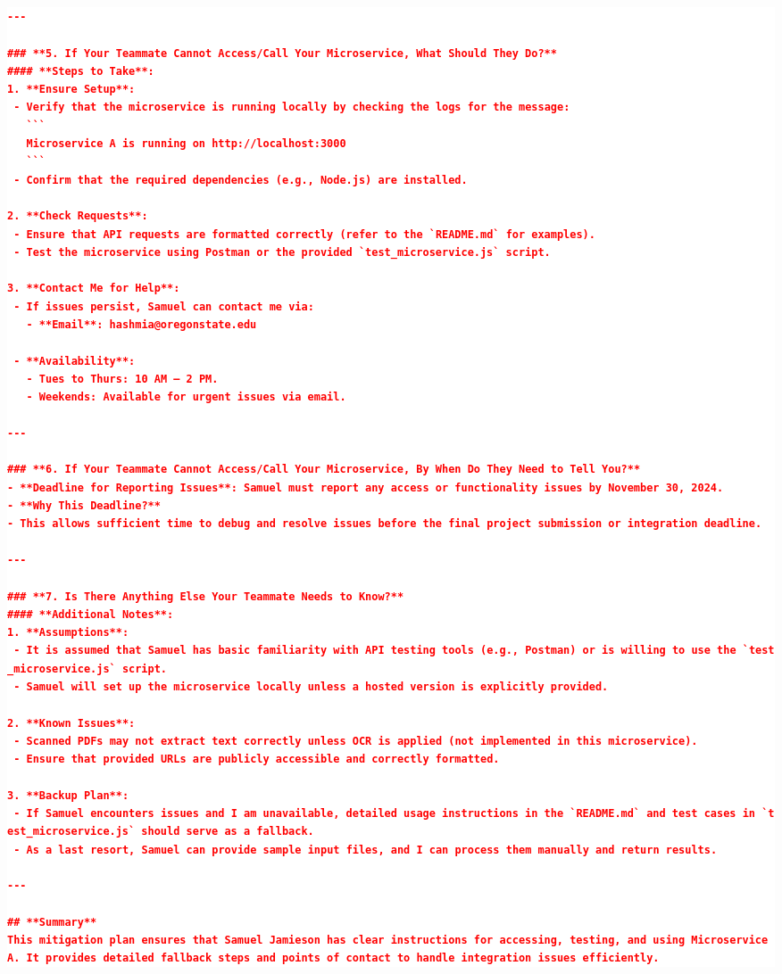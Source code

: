   ```json
---

### **5. If Your Teammate Cannot Access/Call Your Microservice, What Should They Do?**
#### **Steps to Take**:
1. **Ensure Setup**:
   - Verify that the microservice is running locally by checking the logs for the message:
     ```
     Microservice A is running on http://localhost:3000
     ```
   - Confirm that the required dependencies (e.g., Node.js) are installed.

2. **Check Requests**:
   - Ensure that API requests are formatted correctly (refer to the `README.md` for examples).
   - Test the microservice using Postman or the provided `test_microservice.js` script.

3. **Contact Me for Help**:
   - If issues persist, Samuel can contact me via:
     - **Email**: hashmia@oregonstate.edu
     
   - **Availability**:
     - Tues to Thurs: 10 AM – 2 PM.
     - Weekends: Available for urgent issues via email.

---

### **6. If Your Teammate Cannot Access/Call Your Microservice, By When Do They Need to Tell You?**
- **Deadline for Reporting Issues**: Samuel must report any access or functionality issues by November 30, 2024.
- **Why This Deadline?**
  - This allows sufficient time to debug and resolve issues before the final project submission or integration deadline.

---

### **7. Is There Anything Else Your Teammate Needs to Know?**
#### **Additional Notes**:
1. **Assumptions**:
   - It is assumed that Samuel has basic familiarity with API testing tools (e.g., Postman) or is willing to use the `test_microservice.js` script.
   - Samuel will set up the microservice locally unless a hosted version is explicitly provided.

2. **Known Issues**:
   - Scanned PDFs may not extract text correctly unless OCR is applied (not implemented in this microservice).
   - Ensure that provided URLs are publicly accessible and correctly formatted.

3. **Backup Plan**:
   - If Samuel encounters issues and I am unavailable, detailed usage instructions in the `README.md` and test cases in `test_microservice.js` should serve as a fallback.
   - As a last resort, Samuel can provide sample input files, and I can process them manually and return results.

---

## **Summary**
This mitigation plan ensures that Samuel Jamieson has clear instructions for accessing, testing, and using Microservice A. It provides detailed fallback steps and points of contact to handle integration issues efficiently.